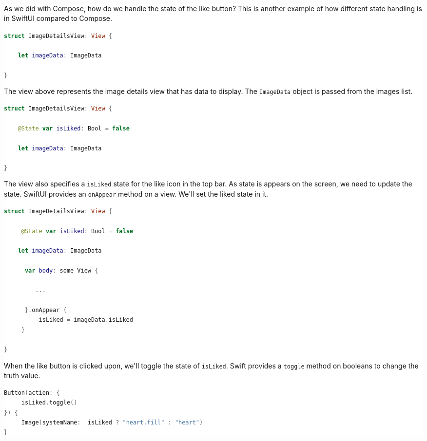 As we did with Compose, how do we handle the state of the like button? This is another example of how different state handling is in SwiftUI compared to Compose.

```swift
struct ImageDetailsView: View {

    let imageData: ImageData

}
```

The view above represents the image details view that has data to display. The `ImageData` object is passed from the images list.

```swift
struct ImageDetailsView: View {

    @State var isLiked: Bool = false

    let imageData: ImageData

}
```

The view also specifies a `isLiked` state for the like icon in the top bar. As state is appears on the screen, we need to update the state. SwiftUI provides an `onAppear` method on a view. We'll set the liked state in it.

```swift
struct ImageDetailsView: View {

     @State var isLiked: Bool = false

    let imageData: ImageData

      var body: some View {

         ...

      }.onAppear {
          isLiked = imageData.isLiked
     }

}
```

When the like button is clicked upon, we'll toggle the state of `isLiked`. Swift provides a `toggle` method on booleans to change the truth value.

```swift
Button(action: {
     isLiked.toggle()
}) {
     Image(systemName:  isLiked ? "heart.fill" : "heart")
}
```
